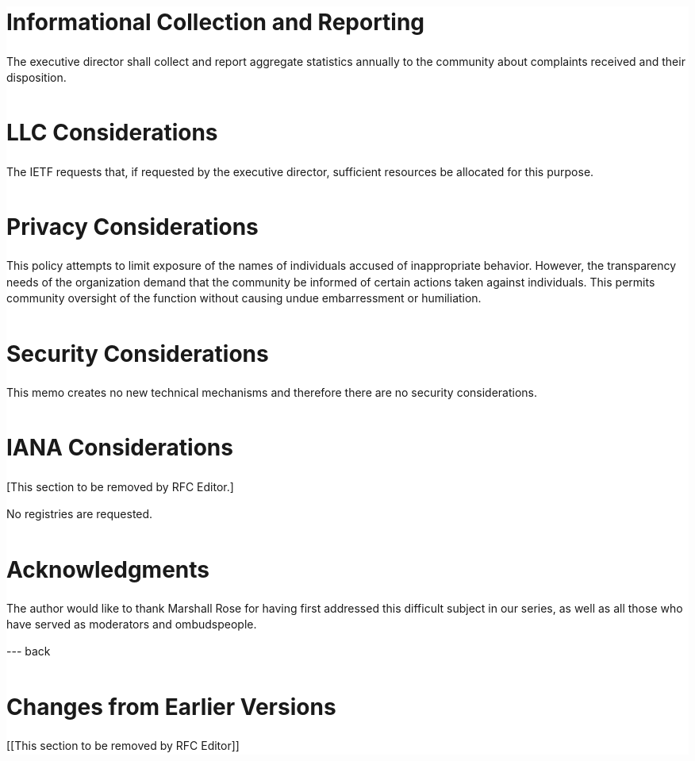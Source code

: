 
# Informational Collection and Reporting

The executive director shall collect and report aggregate statistics
annually to the community about complaints received and their disposition.

# LLC Considerations

The IETF requests that, if requested by the executive director,
sufficient resources be allocated for this purpose.

# Privacy Considerations

This policy attempts to limit exposure of the names of individuals
accused of inappropriate behavior.  However, the transparency needs of
the organization demand that the community be informed of certain
actions taken against individuals.  This permits community oversight
of the function without causing undue embarressment or humiliation.

# Security Considerations

This memo creates no new technical mechanisms and therefore there
are no security considerations.

# IANA Considerations

\[This section to be removed by RFC Editor.\]

No registries are requested.

# Acknowledgments

The author would like to thank Marshall Rose for having first
addressed this difficult subject in our series, as well as all those
who have served as moderators and ombudspeople.

--- back


Changes from Earlier Versions
=============================

\[\[This section to be removed by RFC Editor\]\]

